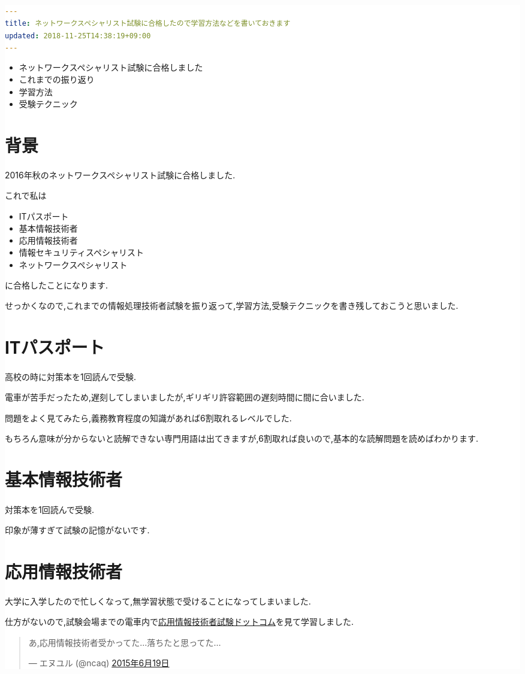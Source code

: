 ```yaml
---
title: ネットワークスペシャリスト試験に合格したので学習方法などを書いておきます
updated: 2018-11-25T14:38:19+09:00
---
```


* ネットワークスペシャリスト試験に合格しました
* これまでの振り返り
* 学習方法
* 受験テクニック

# 背景

2016年秋のネットワークスペシャリスト試験に合格しました.

これで私は

* ITパスポート
* 基本情報技術者
* 応用情報技術者
* 情報セキュリティスペシャリスト
* ネットワークスペシャリスト

に合格したことになります.

せっかくなので,これまでの情報処理技術者試験を振り返って,学習方法,受験テクニックを書き残しておこうと思いました.

# ITパスポート

高校の時に対策本を1回読んで受験.

電車が苦手だったため,遅刻してしまいましたが,ギリギリ許容範囲の遅刻時間に間に合いました.

問題をよく見てみたら,義務教育程度の知識があれば6割取れるレベルでした.

もちろん意味が分からないと読解できない専門用語は出てきますが,6割取れば良いので,基本的な読解問題を読めばわかります.

# 基本情報技術者

対策本を1回読んで受験.

印象が薄すぎて試験の記憶がないです.

# 応用情報技術者

大学に入学したので忙しくなって,無学習状態で受けることになってしまいました.

仕方がないので,試験会場までの電車内で[応用情報技術者試験ドットコム](http://www.ap-siken.com/)を見て学習しました.

<blockquote class="twitter-tweet" data-lang="ja"><p lang="ja" dir="ltr">あ,応用情報技術者受かってた…落ちたと思ってた…</p>&mdash; エヌユル (@ncaq) <a href="https://twitter.com/ncaq/status/612040629594370048">2015年6月19日</a></blockquote>
